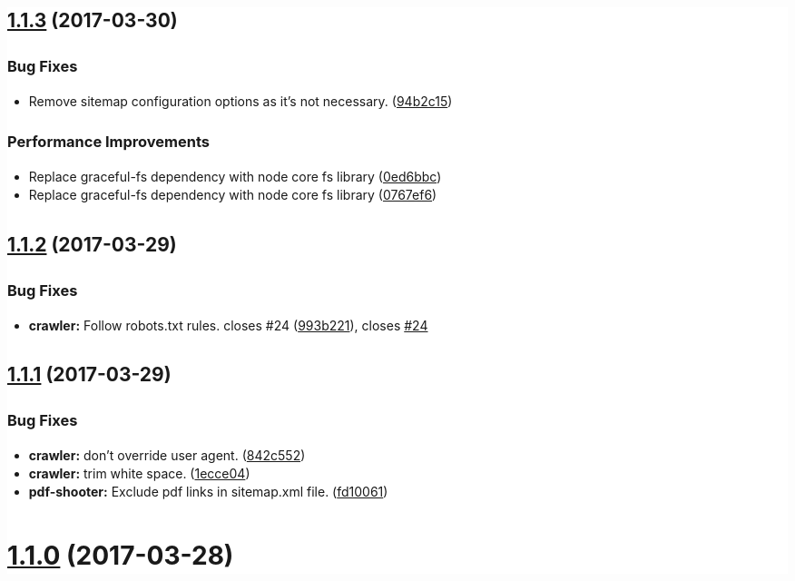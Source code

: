 

<a name="1.1.3"></a>
## [1.1.3](https://github.com/devopsgroup-io/siteshooter/compare/v1.1.2...v1.1.3) (2017-03-30)


### Bug Fixes

* Remove sitemap configuration options as it’s not necessary. ([94b2c15](https://github.com/devopsgroup-io/siteshooter/commit/94b2c15))


### Performance Improvements

* Replace graceful-fs dependency with node core fs library ([0ed6bbc](https://github.com/devopsgroup-io/siteshooter/commit/0ed6bbc))
* Replace graceful-fs dependency with node core fs library ([0767ef6](https://github.com/devopsgroup-io/siteshooter/commit/0767ef6))



<a name="1.1.2"></a>
## [1.1.2](https://github.com/devopsgroup-io/siteshooter/compare/v1.1.1...v1.1.2) (2017-03-29)


### Bug Fixes

* **crawler:** Follow robots.txt rules. closes #24 ([993b221](https://github.com/devopsgroup-io/siteshooter/commit/993b221)), closes [#24](https://github.com/devopsgroup-io/siteshooter/issues/24)



<a name="1.1.1"></a>
## [1.1.1](https://github.com/devopsgroup-io/siteshooter/compare/v1.1.0...v1.1.1) (2017-03-29)


### Bug Fixes

* **crawler:** don’t override user agent. ([842c552](https://github.com/devopsgroup-io/siteshooter/commit/842c552))
* **crawler:** trim white space. ([1ecce04](https://github.com/devopsgroup-io/siteshooter/commit/1ecce04))
* **pdf-shooter:** Exclude pdf links in sitemap.xml file. ([fd10061](https://github.com/devopsgroup-io/siteshooter/commit/fd10061))



<a name="1.1.0"></a>
# [1.1.0](https://github.com/devopsgroup-io/siteshooter/compare/v1.0.1...v1.1.0) (2017-03-28)
